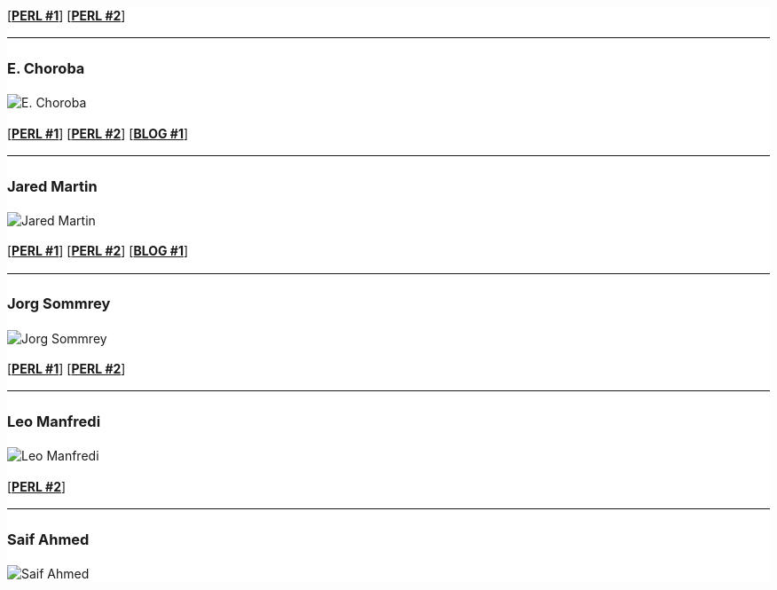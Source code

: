 [[**PERL #1**](https://github.com/manwar/perlweeklychallenge-club/blob/master/challenge-059/duncan-c-white/perl/ch-1.pl)]
[[**PERL #2**](https://github.com/manwar/perlweeklychallenge-club/blob/master/challenge-059/duncan-c-white/perl/ch-2.pl)]

***

### E. Choroba
![E. Choroba](/images/team/e-choroba.jpg)

[[**PERL #1**](https://github.com/manwar/perlweeklychallenge-club/blob/master/challenge-059/e-choroba/perl/ch-1.pl)]
[[**PERL #2**](https://github.com/manwar/perlweeklychallenge-club/blob/master/challenge-059/e-choroba/perl/ch-2.pl)]
[[**BLOG #1**](http://blogs.perl.org/users/e_choroba/2020/05/perl-weekly-challenge-059-linked-list-and-bit-sum.html)]

***

### Jared Martin
![Jared Martin](/images/team/user.jpg)

[[**PERL #1**](https://github.com/manwar/perlweeklychallenge-club/blob/master/challenge-059/jaredor/perl/ch-1.pl)]
[[**PERL #2**](https://github.com/manwar/perlweeklychallenge-club/blob/master/challenge-059/jaredor/perl/ch-2.pl)]
[[**BLOG #1**](http://blogs.perl.org/users/jared_martin/2020/05/pwc-059-task-1-linked-list-task-2-bit-sum.html)]

***

### Jorg Sommrey
![Jorg Sommrey](/images/team/user.jpg)

[[**PERL #1**](https://github.com/manwar/perlweeklychallenge-club/blob/master/challenge-059/jo-37/perl/ch-1.pl)]
[[**PERL #2**](https://github.com/manwar/perlweeklychallenge-club/blob/master/challenge-059/jo-37/perl/ch-2.pl)]

***

### Leo Manfredi
![Leo Manfredi](/images/team/user.jpg)

[[**PERL #2**](https://github.com/manwar/perlweeklychallenge-club/blob/master/challenge-059/manfredi/perl/ch-2.pl)]

***

### Saif Ahmed
![Saif Ahmed](/images/team/saif_ahmed.jpg)
